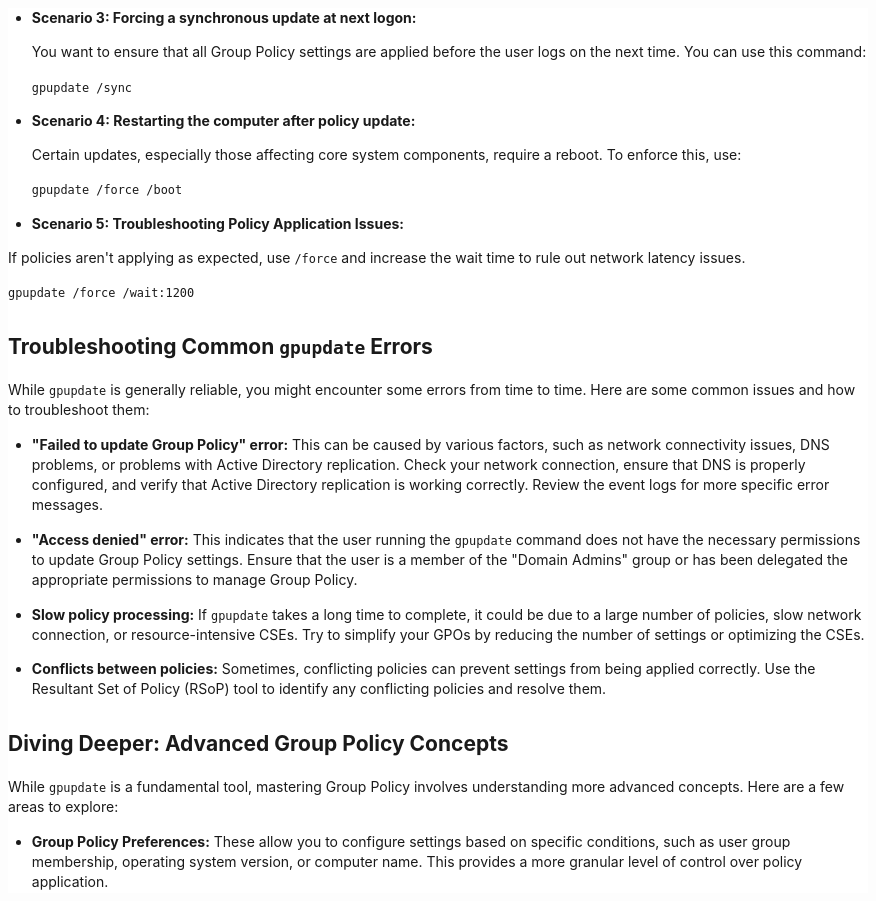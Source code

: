 *   **Scenario 3: Forcing a synchronous update at next logon:**

    You want to ensure that all Group Policy settings are applied before the user logs on the next time. You can use this command:

    ```
    gpupdate /sync
    ```

*   **Scenario 4: Restarting the computer after policy update:**

    Certain updates, especially those affecting core system components, require a reboot. To enforce this, use:

    ```
    gpupdate /force /boot
    ```

*   **Scenario 5: Troubleshooting Policy Application Issues:**

If policies aren't applying as expected, use `/force` and increase the wait time to rule out network latency issues.

```
gpupdate /force /wait:1200
```

## Troubleshooting Common `gpupdate` Errors

While `gpupdate` is generally reliable, you might encounter some errors from time to time. Here are some common issues and how to troubleshoot them:

*   **"Failed to update Group Policy" error:** This can be caused by various factors, such as network connectivity issues, DNS problems, or problems with Active Directory replication. Check your network connection, ensure that DNS is properly configured, and verify that Active Directory replication is working correctly. Review the event logs for more specific error messages.

*   **"Access denied" error:** This indicates that the user running the `gpupdate` command does not have the necessary permissions to update Group Policy settings. Ensure that the user is a member of the "Domain Admins" group or has been delegated the appropriate permissions to manage Group Policy.

*   **Slow policy processing:** If `gpupdate` takes a long time to complete, it could be due to a large number of policies, slow network connection, or resource-intensive CSEs. Try to simplify your GPOs by reducing the number of settings or optimizing the CSEs.

*   **Conflicts between policies:** Sometimes, conflicting policies can prevent settings from being applied correctly. Use the Resultant Set of Policy (RSoP) tool to identify any conflicting policies and resolve them.

## Diving Deeper: Advanced Group Policy Concepts

While `gpupdate` is a fundamental tool, mastering Group Policy involves understanding more advanced concepts. Here are a few areas to explore:

*   **Group Policy Preferences:** These allow you to configure settings based on specific conditions, such as user group membership, operating system version, or computer name. This provides a more granular level of control over policy application.
